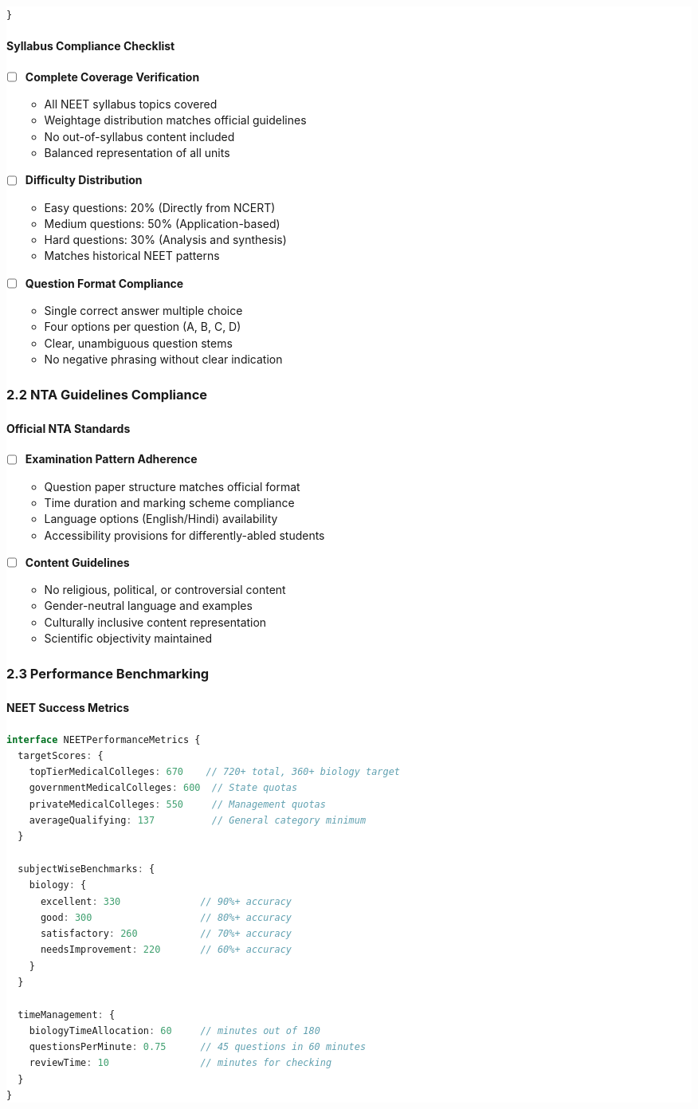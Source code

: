 ```typescript
}
```

#### **Syllabus Compliance Checklist**
- [ ] **Complete Coverage Verification**
  - All NEET syllabus topics covered
  - Weightage distribution matches official guidelines
  - No out-of-syllabus content included
  - Balanced representation of all units

- [ ] **Difficulty Distribution**
  - Easy questions: 20% (Directly from NCERT)
  - Medium questions: 50% (Application-based)
  - Hard questions: 30% (Analysis and synthesis)
  - Matches historical NEET patterns

- [ ] **Question Format Compliance**
  - Single correct answer multiple choice
  - Four options per question (A, B, C, D)
  - Clear, unambiguous question stems
  - No negative phrasing without clear indication

### **2.2 NTA Guidelines Compliance**

#### **Official NTA Standards**
- [ ] **Examination Pattern Adherence**
  - Question paper structure matches official format
  - Time duration and marking scheme compliance
  - Language options (English/Hindi) availability
  - Accessibility provisions for differently-abled students

- [ ] **Content Guidelines**
  - No religious, political, or controversial content
  - Gender-neutral language and examples
  - Culturally inclusive content representation
  - Scientific objectivity maintained

### **2.3 Performance Benchmarking**

#### **NEET Success Metrics**
```typescript
interface NEETPerformanceMetrics {
  targetScores: {
    topTierMedicalColleges: 670    // 720+ total, 360+ biology target
    governmentMedicalColleges: 600  // State quotas
    privateMedicalColleges: 550     // Management quotas
    averageQualifying: 137          // General category minimum
  }

  subjectWiseBenchmarks: {
    biology: {
      excellent: 330              // 90%+ accuracy
      good: 300                   // 80%+ accuracy
      satisfactory: 260           // 70%+ accuracy
      needsImprovement: 220       // 60%+ accuracy
    }
  }

  timeManagement: {
    biologyTimeAllocation: 60     // minutes out of 180
    questionsPerMinute: 0.75      // 45 questions in 60 minutes
    reviewTime: 10                // minutes for checking
  }
}
```